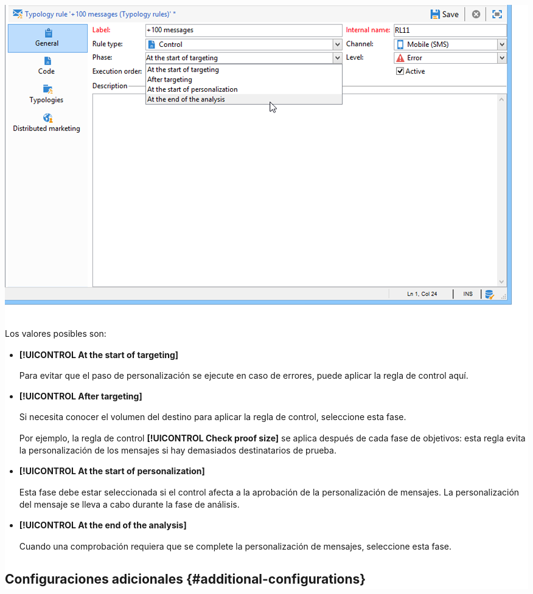 ![](assets/campaign_opt_define_control_phase.png)

Los valores posibles son:

* **[!UICONTROL At the start of targeting]**

  Para evitar que el paso de personalización se ejecute en caso de errores, puede aplicar la regla de control aquí.

* **[!UICONTROL After targeting]**

  Si necesita conocer el volumen del destino para aplicar la regla de control, seleccione esta fase.

  Por ejemplo, la regla de control **[!UICONTROL Check proof size]** se aplica después de cada fase de objetivos: esta regla evita la personalización de los mensajes si hay demasiados destinatarios de prueba.

* **[!UICONTROL At the start of personalization]**

  Esta fase debe estar seleccionada si el control afecta a la aprobación de la personalización de mensajes. La personalización del mensaje se lleva a cabo durante la fase de análisis.

* **[!UICONTROL At the end of the analysis]**

  Cuando una comprobación requiera que se complete la personalización de mensajes, seleccione esta fase.

## Configuraciones adicionales {#additional-configurations}
